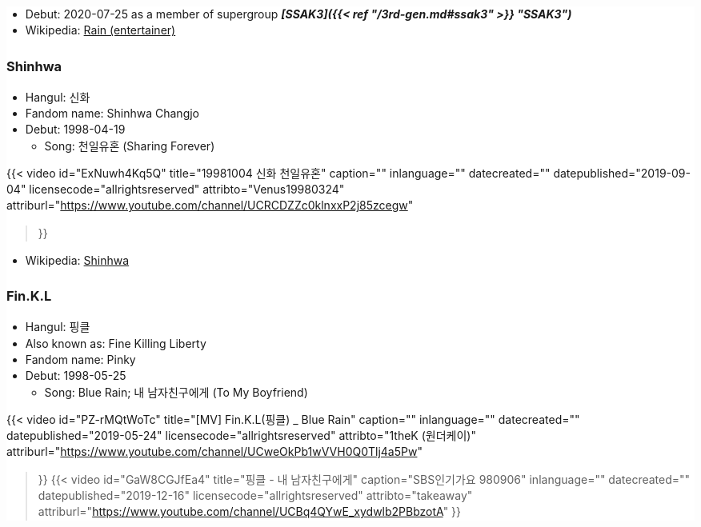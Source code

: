* Debut: 2020-07-25 as a member of supergroup ***[SSAK3]({{< ref "/3rd-gen.md#ssak3" >}} "SSAK3")***
* Wikipedia: [Rain (entertainer)](https://en.wikipedia.org/wiki/Rain_(entertainer))

### Shinhwa
* Hangul: 신화
* Fandom name: Shinhwa Changjo
* Debut: 1998-04-19
  * Song: 천일유혼 (Sharing Forever)

{{< video
  id="ExNuwh4Kq5Q"
  title="19981004 신화 천일유혼"
  caption=""
  inlanguage=""
  datecreated=""
  datepublished="2019-09-04"
  licensecode="allrightsreserved"
  attribto="Venus19980324"
  attriburl="https://www.youtube.com/channel/UCRCDZZc0klnxxP2j85zcegw"
>}}

* Wikipedia: [Shinhwa](https://en.wikipedia.org/wiki/Shinhwa)

### Fin.K.L
* Hangul: 핑클
* Also known as: Fine Killing Liberty
* Fandom name: Pinky
* Debut: 1998-05-25
  * Song: Blue Rain; 내 남자친구에게 (To My Boyfriend)

{{< video
  id="PZ-rMQtWoTc"
  title="[MV] Fin.K.L(핑클) _ Blue Rain"
  caption=""
  inlanguage=""
  datecreated=""
  datepublished="2019-05-24"
  licensecode="allrightsreserved"
  attribto="1theK (원더케이)"
  attriburl="https://www.youtube.com/channel/UCweOkPb1wVVH0Q0Tlj4a5Pw"
>}}
{{< video
  id="GaW8CGJfEa4"
  title="핑클 - 내 남자친구에게"
  caption="SBS인기가요 980906"
  inlanguage=""
  datecreated=""
  datepublished="2019-12-16"
  licensecode="allrightsreserved"
  attribto="takeaway"
  attriburl="https://www.youtube.com/channel/UCBq4QYwE_xydwlb2PBbzotA"
>}}
